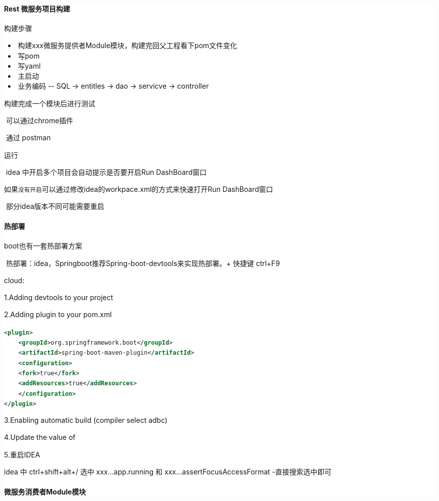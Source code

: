 

#### Rest 微服务项目构建

构建步骤

- ​	构建xxx微服务提供者Module模块，构建完回父工程看下pom文件变化
- ​	写pom
- ​	写yaml
- ​	主启动
- ​	业务编码 --	SQL -> entitles -> dao -> servicve -> controller

构建完成一个模块后进行测试

​	可以通过chrome插件

​	通过 postman

运行

​	idea 中开启多个项目会自动提示是否要开启Run DashBoard窗口

​		如果`没有开启`可以通过修改idea的workpace.xml的方式来快速打开Run DashBoard窗口

​	部分idea版本不同可能需要重启



#### 热部署

boot也有一套热部署方案 

​		热部署：idea，Springboot推荐Spring-boot-devtools来实现热部署。+ 快捷键 ctrl+F9



cloud:

1.Adding devtools to your project

2.Adding plugin to your pom.xml

```xml
<plugin>
    <groupId>org.springframework.boot</groupId>
    <artifactId>spring-boot-maven-plugin</artifactId>
    <configuration>
    <fork>true</fork>
    <addResources>true</addResources>
    </configuration>
</plugin>
```

3.Enabling automatic build (compiler select adbc)

4.Update the value of

5.重启IDEA

idea 中 ctrl+shift+alt+/ 选中 xxx...app.running 和 xxx...assertFocusAccessFormat	-直接搜索选中即可



#### 微服务消费者Module模块
